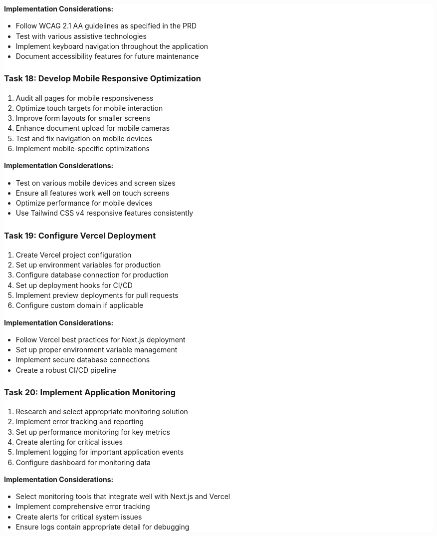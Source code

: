 **Implementation Considerations:**

- Follow WCAG 2.1 AA guidelines as specified in the PRD
- Test with various assistive technologies
- Implement keyboard navigation throughout the application
- Document accessibility features for future maintenance

### Task 18: Develop Mobile Responsive Optimization

1. Audit all pages for mobile responsiveness
2. Optimize touch targets for mobile interaction
3. Improve form layouts for smaller screens
4. Enhance document upload for mobile cameras
5. Test and fix navigation on mobile devices
6. Implement mobile-specific optimizations

**Implementation Considerations:**

- Test on various mobile devices and screen sizes
- Ensure all features work well on touch screens
- Optimize performance for mobile devices
- Use Tailwind CSS v4 responsive features consistently

### Task 19: Configure Vercel Deployment

1. Create Vercel project configuration
2. Set up environment variables for production
3. Configure database connection for production
4. Set up deployment hooks for CI/CD
5. Implement preview deployments for pull requests
6. Configure custom domain if applicable

**Implementation Considerations:**

- Follow Vercel best practices for Next.js deployment
- Set up proper environment variable management
- Implement secure database connections
- Create a robust CI/CD pipeline

### Task 20: Implement Application Monitoring

1. Research and select appropriate monitoring solution
2. Implement error tracking and reporting
3. Set up performance monitoring for key metrics
4. Create alerting for critical issues
5. Implement logging for important application events
6. Configure dashboard for monitoring data

**Implementation Considerations:**

- Select monitoring tools that integrate well with Next.js and Vercel
- Implement comprehensive error tracking
- Create alerts for critical system issues
- Ensure logs contain appropriate detail for debugging
